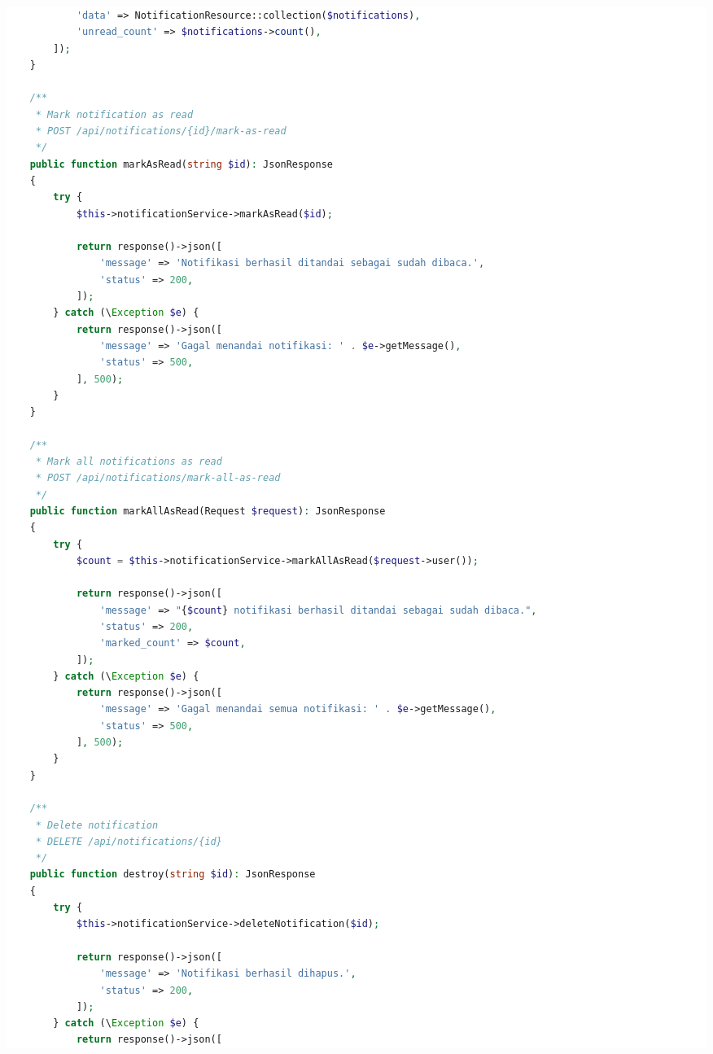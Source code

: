 ```php
            'data' => NotificationResource::collection($notifications),
            'unread_count' => $notifications->count(),
        ]);
    }

    /**
     * Mark notification as read
     * POST /api/notifications/{id}/mark-as-read
     */
    public function markAsRead(string $id): JsonResponse
    {
        try {
            $this->notificationService->markAsRead($id);

            return response()->json([
                'message' => 'Notifikasi berhasil ditandai sebagai sudah dibaca.',
                'status' => 200,
            ]);
        } catch (\Exception $e) {
            return response()->json([
                'message' => 'Gagal menandai notifikasi: ' . $e->getMessage(),
                'status' => 500,
            ], 500);
        }
    }

    /**
     * Mark all notifications as read
     * POST /api/notifications/mark-all-as-read
     */
    public function markAllAsRead(Request $request): JsonResponse
    {
        try {
            $count = $this->notificationService->markAllAsRead($request->user());

            return response()->json([
                'message' => "{$count} notifikasi berhasil ditandai sebagai sudah dibaca.",
                'status' => 200,
                'marked_count' => $count,
            ]);
        } catch (\Exception $e) {
            return response()->json([
                'message' => 'Gagal menandai semua notifikasi: ' . $e->getMessage(),
                'status' => 500,
            ], 500);
        }
    }

    /**
     * Delete notification
     * DELETE /api/notifications/{id}
     */
    public function destroy(string $id): JsonResponse
    {
        try {
            $this->notificationService->deleteNotification($id);

            return response()->json([
                'message' => 'Notifikasi berhasil dihapus.',
                'status' => 200,
            ]);
        } catch (\Exception $e) {
            return response()->json([
```